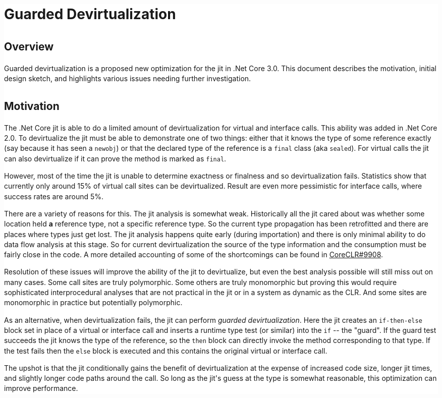 # Guarded Devirtualization

## Overview

Guarded devirtualization is a proposed new optimization for the jit in .Net Core
3.0. This document describes the motivation, initial design sketch, and highlights
various issues needing further investigation.

## Motivation

The .Net Core jit is able to do a limited amount of devirtualization for virtual
and interface calls. This ability was added in .Net Core 2.0. To devirtualize
the jit must be able to demonstrate one of two things: either that it knows the
type of some reference exactly (say because it has seen a `newobj`) or that the
declared type of the reference is a `final` class (aka `sealed`). For virtual
calls the jit can also devirtualize if it can prove the method is marked as `final`.

However, most of the time the jit is unable to determine exactness or finalness
and so devirtualization fails. Statistics show that currently only around 15% of
virtual call sites can be devirtualized.  Result are even more pessimistic for
interface calls, where success rates are around 5%.

There are a variety of reasons for this. The jit analysis is somewhat weak.
Historically all the jit cared about was whether some location held **a** reference
type, not a specific reference type. So the current type propagation has been
retrofitted and there are places where types just get lost. The jit analysis
happens quite early (during importation) and there is only minimal ability to do
data flow analysis at this stage. So for current devirtualization the source of
the type information and the consumption must be fairly close in the code. A
more detailed accounting of some of the shortcomings can be found in 
[CoreCLR#9908](https://github.com/dotnet/coreclr/issues/9908).

Resolution of these issues will improve the ability of the jit to devirtualize,
but even the best analysis possible will still miss out on many cases. Some call
sites are truly polymorphic. Some others are truly monomorphic but proving this
would require sophisticated interprocedural analyses that are not practical in
the jit or in a system as dynamic as the CLR. And some sites are monomorphic in
practice but potentially polymorphic.

As an alternative, when devirtualization fails, the jit can perform *guarded
devirtualization*. Here the jit creates an `if-then-else` block set in place of
a virtual or interface call and inserts a runtime type test (or similar) into
the `if` -- the "guard". If the guard test succeeds the jit knows the type of
the reference, so the `then` block can directly invoke the method corresponding
to that type. If the test fails then the `else` block is executed and this
contains the original virtual or interface call.

The upshot is that the jit conditionally gains the benefit of devirtualization at
the expense of increased code size, longer jit times, and slightly longer code
paths around the call. So long as the jit's guess at the type is somewhat
reasonable, this optimization can improve performance.
